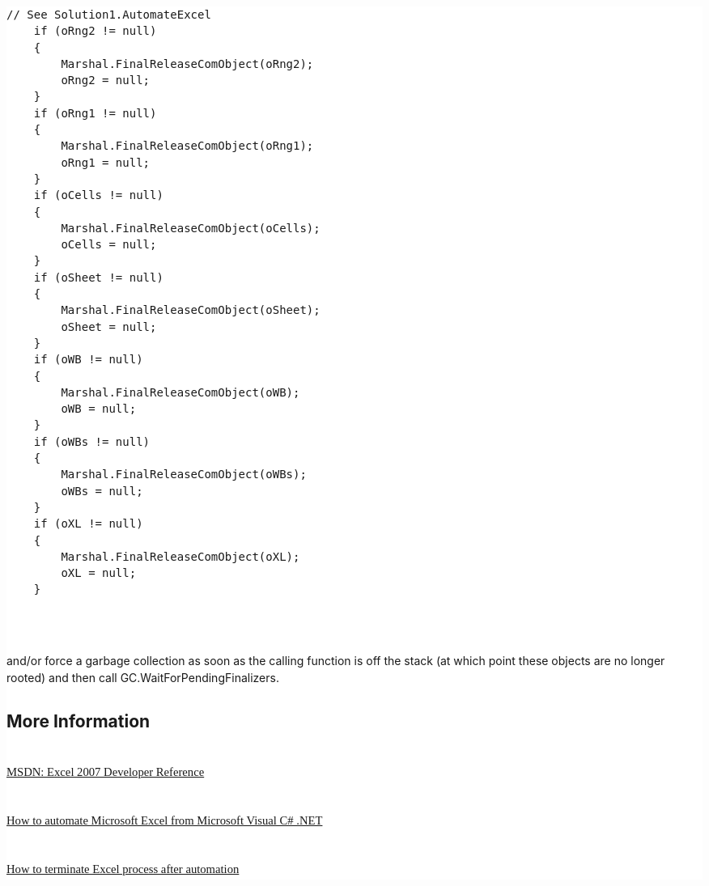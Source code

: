 </pre>
<pre id="codePreview" class="csharp">
// See Solution1.AutomateExcel
    if (oRng2 != null)
    {
        Marshal.FinalReleaseComObject(oRng2);
        oRng2 = null;
    }
    if (oRng1 != null)
    {
        Marshal.FinalReleaseComObject(oRng1);
        oRng1 = null;
    }
    if (oCells != null)
    {
        Marshal.FinalReleaseComObject(oCells);
        oCells = null;
    }
    if (oSheet != null)
    {
        Marshal.FinalReleaseComObject(oSheet);
        oSheet = null;
    }
    if (oWB != null)
    {
        Marshal.FinalReleaseComObject(oWB);
        oWB = null;
    }
    if (oWBs != null)
    {
        Marshal.FinalReleaseComObject(oWBs);
        oWBs = null;
    }
    if (oXL != null)
    {
        Marshal.FinalReleaseComObject(oXL);
        oXL = null;
    }

</pre>
</div>
</div>
<div class="endscriptcode">&nbsp;</div>
<p class="MsoNormal">and/or force a garbage collection as soon as the calling function is off the stack (at which point these objects are no longer rooted) and then call GC.WaitForPendingFinalizers.
</p>
<p class="MsoNormal"></p>
<h2>More Information<span style="font-size:11.0pt; line-height:115%; font-family:&quot;Calibri&quot;,&quot;sans-serif&quot;; font-weight:normal">
</span></h2>
<h2><span style="font-size:11.0pt; line-height:115%; font-family:&quot;Calibri&quot;,&quot;sans-serif&quot;; font-weight:normal"><a href="http://msdn.microsoft.com/en-us/library/bb149067.aspx">MSDN: Excel 2007 Developer Reference</a>
</span></h2>
<h2><span style="font-size:11.0pt; line-height:115%; font-family:&quot;Calibri&quot;,&quot;sans-serif&quot;; font-weight:normal"><a href="http://support.microsoft.com/kb/302084">How to automate Microsoft Excel from Microsoft Visual C# .NET</a>
</span></h2>
<h2><span style="font-size:11.0pt; line-height:115%; font-family:&quot;Calibri&quot;,&quot;sans-serif&quot;; font-weight:normal"><a href="http://blogs.msdn.com/geoffda/archive/2007/09/07/the-designer-process-that-would-not-terminate-part-2.aspx">How to terminate Excel process
 after automation</a> </span></h2>